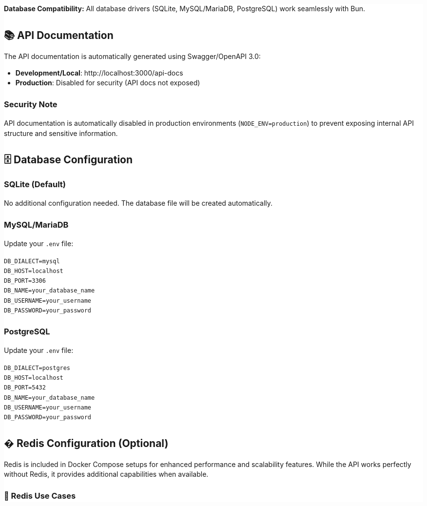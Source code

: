 **Database Compatibility:**
All database drivers (SQLite, MySQL/MariaDB, PostgreSQL) work seamlessly with Bun.

## 📚 API Documentation

The API documentation is automatically generated using Swagger/OpenAPI 3.0:

- **Development/Local**: http://localhost:3000/api-docs
- **Production**: Disabled for security (API docs not exposed)

### Security Note
API documentation is automatically disabled in production environments (`NODE_ENV=production`) to prevent exposing internal API structure and sensitive information.

## 🗄️ Database Configuration

### SQLite (Default)

No additional configuration needed. The database file will be created automatically.

### MySQL/MariaDB

Update your `.env` file:

```env
DB_DIALECT=mysql
DB_HOST=localhost
DB_PORT=3306
DB_NAME=your_database_name
DB_USERNAME=your_username
DB_PASSWORD=your_password
```

### PostgreSQL

Update your `.env` file:

```env
DB_DIALECT=postgres
DB_HOST=localhost
DB_PORT=5432
DB_NAME=your_database_name
DB_USERNAME=your_username
DB_PASSWORD=your_password
```

## � Redis Configuration (Optional)

Redis is included in Docker Compose setups for enhanced performance and scalability features. While the API works perfectly without Redis, it provides additional capabilities when available.

### 🚀 Redis Use Cases
